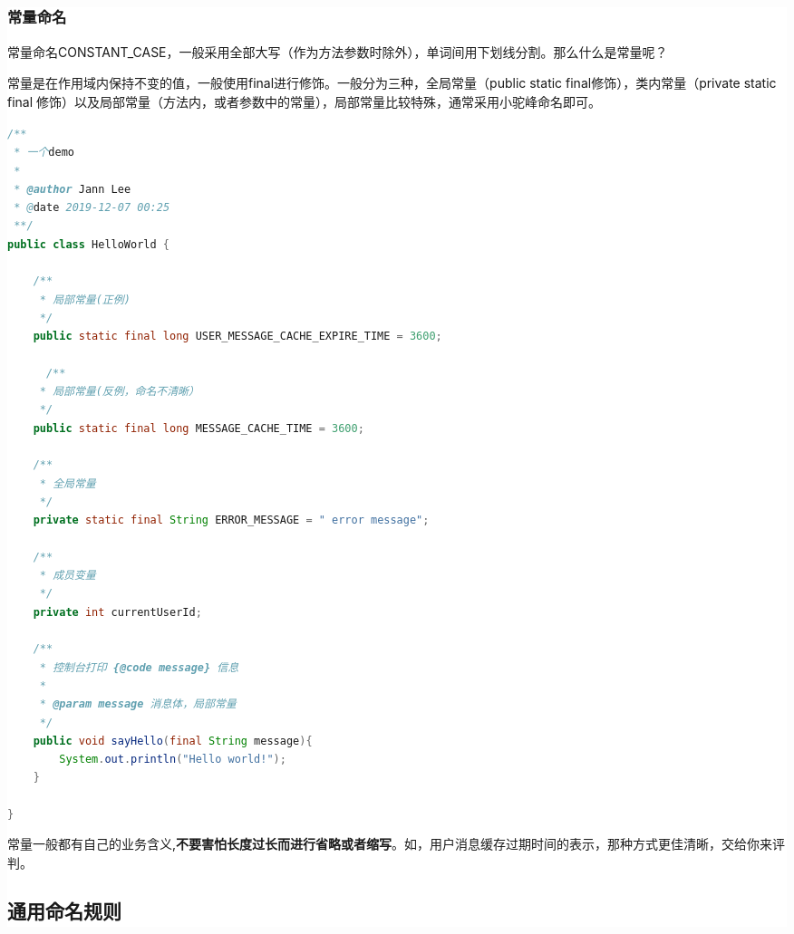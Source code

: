 ### 常量命名

常量命名CONSTANT\_CASE，一般采用全部大写（作为方法参数时除外），单词间用下划线分割。那么什么是常量呢？

常量是在作用域内保持不变的值，一般使用final进行修饰。一般分为三种，全局常量（public static final修饰），类内常量（private static final 修饰）以及局部常量（方法内，或者参数中的常量），局部常量比较特殊，通常采用小驼峰命名即可。

```java
/**
 * 一个demo
 *
 * @author Jann Lee
 * @date 2019-12-07 00:25
 **/
public class HelloWorld {

    /**
     * 局部常量(正例)
     */
    public static final long USER_MESSAGE_CACHE_EXPIRE_TIME = 3600;
    
      /**
     * 局部常量(反例，命名不清晰）
     */
    public static final long MESSAGE_CACHE_TIME = 3600;
    
    /**
     * 全局常量
     */
    private static final String ERROR_MESSAGE = " error message";

    /**
     * 成员变量
     */
    private int currentUserId;

    /**
     * 控制台打印 {@code message} 信息
     * 
     * @param message 消息体，局部常量
     */
    public void sayHello(final String message){
        System.out.println("Hello world!");
    }

}
```

常量一般都有自己的业务含义,**不要害怕长度过长而进行省略或者缩写**。如，用户消息缓存过期时间的表示，那种方式更佳清晰，交给你来评判。

## 通用命名规则
